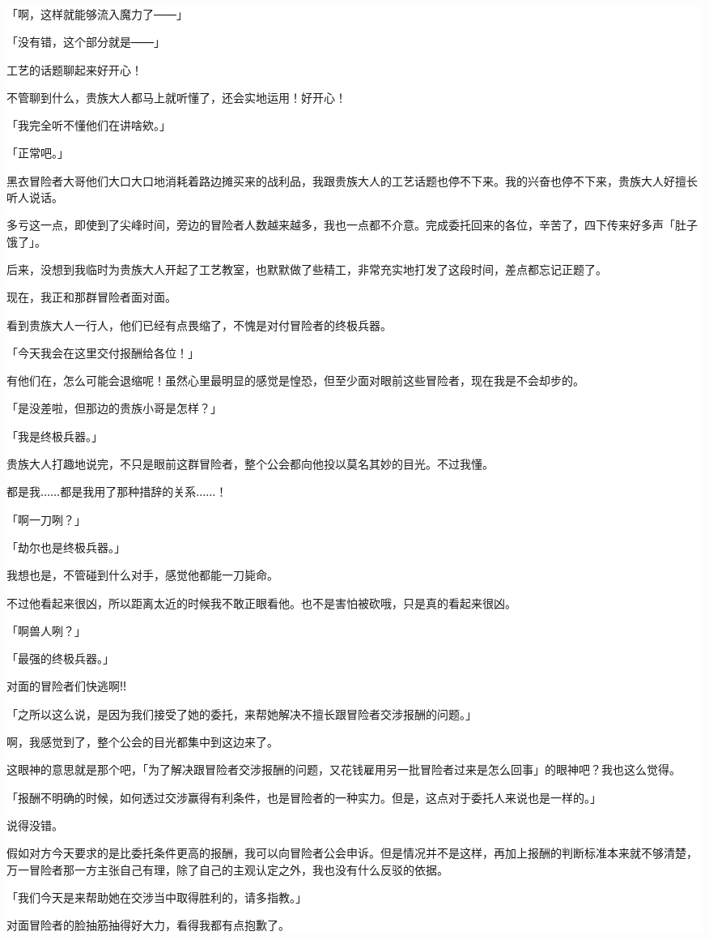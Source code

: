 「啊，这样就能够流入魔力了——」

「没有错，这个部分就是——」

工艺的话题聊起来好开心！

不管聊到什么，贵族大人都马上就听懂了，还会实地运用！好开心！

「我完全听不懂他们在讲啥欸。」

「正常吧。」

黑衣冒险者大哥他们大口大口地消耗着路边摊买来的战利品，我跟贵族大人的工艺话题也停不下来。我的兴奋也停不下来，贵族大人好擅长听人说话。

多亏这一点，即使到了尖峰时间，旁边的冒险者人数越来越多，我也一点都不介意。完成委托回来的各位，辛苦了，四下传来好多声「肚子饿了」。

后来，没想到我临时为贵族大人开起了工艺教室，也默默做了些精工，非常充实地打发了这段时间，差点都忘记正题了。

现在，我正和那群冒险者面对面。

看到贵族大人一行人，他们已经有点畏缩了，不愧是对付冒险者的终极兵器。

「今天我会在这里交付报酬给各位！」

有他们在，怎么可能会退缩呢！虽然心里最明显的感觉是惶恐，但至少面对眼前这些冒险者，现在我是不会却步的。

「是没差啦，但那边的贵族小哥是怎样？」

「我是终极兵器。」

贵族大人打趣地说完，不只是眼前这群冒险者，整个公会都向他投以莫名其妙的目光。不过我懂。

都是我……都是我用了那种措辞的关系……！

「啊一刀咧？」

「劫尔也是终极兵器。」

我想也是，不管碰到什么对手，感觉他都能一刀毙命。

不过他看起来很凶，所以距离太近的时候我不敢正眼看他。也不是害怕被砍哦，只是真的看起来很凶。

「啊兽人咧？」

「最强的终极兵器。」

对面的冒险者们快逃啊!!

「之所以这么说，是因为我们接受了她的委托，来帮她解决不擅长跟冒险者交涉报酬的问题。」

啊，我感觉到了，整个公会的目光都集中到这边来了。

这眼神的意思就是那个吧，「为了解决跟冒险者交涉报酬的问题，又花钱雇用另一批冒险者过来是怎么回事」的眼神吧？我也这么觉得。

「报酬不明确的时候，如何透过交涉赢得有利条件，也是冒险者的一种实力。但是，这点对于委托人来说也是一样的。」

说得没错。

假如对方今天要求的是比委托条件更高的报酬，我可以向冒险者公会申诉。但是情况并不是这样，再加上报酬的判断标准本来就不够清楚，万一冒险者那一方主张自己有理，除了自己的主观认定之外，我也没有什么反驳的依据。

「我们今天是来帮助她在交涉当中取得胜利的，请多指教。」

对面冒险者的脸抽筋抽得好大力，看得我都有点抱歉了。
